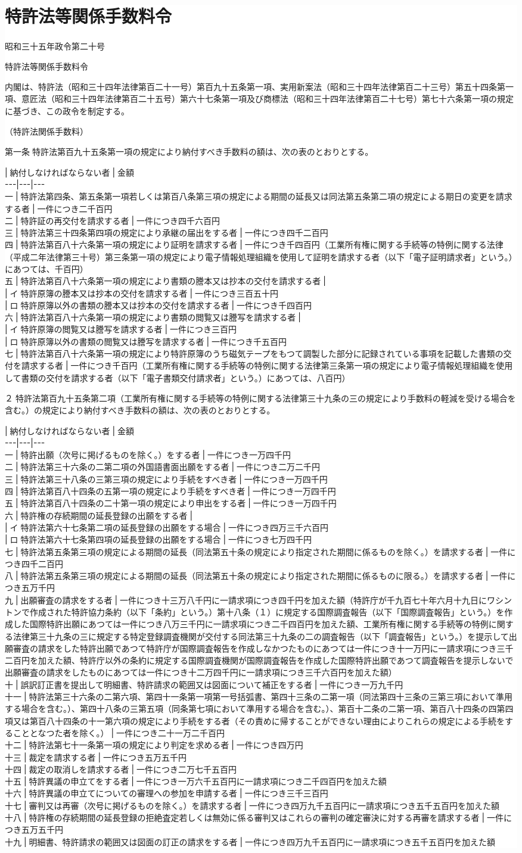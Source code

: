 # 特許法等関係手数料令

昭和三十五年政令第二十号

特許法等関係手数料令

内閣は、特許法（昭和三十四年法律第百二十一号）第百九十五条第一項、実用新案法（昭和三十四年法律第百二十三号）第五十四条第一項、意匠法（昭和三十四年法律第百二十五号）第六十七条第一項及び商標法（昭和三十四年法律第百二十七号）第七十六条第一項の規定に基づき、この政令を制定する。

（特許法関係手数料）

第一条 特許法第百九十五条第一項の規定により納付すべき手数料の額は、次の表のとおりとする。

| 納付しなければならない者 | 金額  
---|---|---  
一 | 特許法第四条、第五条第一項若しくは第百八条第三項の規定による期間の延長又は同法第五条第二項の規定による期日の変更を請求する者 | 一件につき二千百円  
二 | 特許証の再交付を請求する者 | 一件につき四千六百円  
三 | 特許法第三十四条第四項の規定により承継の届出をする者 | 一件につき四千二百円  
四 | 特許法第百八十六条第一項の規定により証明を請求する者 | 一件につき千四百円（工業所有権に関する手続等の特例に関する法律（平成二年法律第三十号）第三条第一項の規定により電子情報処理組織を使用して証明を請求する者（以下「電子証明請求者」という。）にあつては、千百円）  
五 | 特許法第百八十六条第一項の規定により書類の謄本又は抄本の交付を請求する者 |   
| イ 特許原簿の謄本又は抄本の交付を請求する者 | 一件につき三百五十円  
| ロ 特許原簿以外の書類の謄本又は抄本の交付を請求する者 | 一件につき千四百円  
六 | 特許法第百八十六条第一項の規定により書類の閲覧又は謄写を請求する者 |   
| イ 特許原簿の閲覧又は謄写を請求する者 | 一件につき三百円  
| ロ 特許原簿以外の書類の閲覧又は謄写を請求する者 | 一件につき千五百円  
七 | 特許法第百八十六条第一項の規定により特許原簿のうち磁気テープをもつて調製した部分に記録されている事項を記載した書類の交付を請求する者 | 一件につき千百円（工業所有権に関する手続等の特例に関する法律第三条第一項の規定により電子情報処理組織を使用して書類の交付を請求する者（以下「電子書類交付請求者」という。）にあつては、八百円）  
  
２ 特許法第百九十五条第二項（工業所有権に関する手続等の特例に関する法律第三十九条の三の規定により手数料の軽減を受ける場合を含む。）の規定により納付すべき手数料の額は、次の表のとおりとする。

| 納付しなければならない者 | 金額  
---|---|---  
一 | 特許出願（次号に掲げるものを除く。）をする者 | 一件につき一万四千円  
二 | 特許法第三十六条の二第二項の外国語書面出願をする者 | 一件につき二万二千円  
三 | 特許法第三十八条の三第三項の規定により手続をすべき者 | 一件につき一万四千円  
四 | 特許法第百八十四条の五第一項の規定により手続をすべき者 | 一件につき一万四千円  
五 | 特許法第百八十四条の二十第一項の規定により申出をする者 | 一件につき一万四千円  
六 | 特許権の存続期間の延長登録の出願をする者 |   
| イ 特許法第六十七条第二項の延長登録の出願をする場合 | 一件につき四万三千六百円  
| ロ 特許法第六十七条第四項の延長登録の出願をする場合 | 一件につき七万四千円  
七 | 特許法第五条第三項の規定による期間の延長（同法第五十条の規定により指定された期間に係るものを除く。）を請求する者 | 一件につき四千二百円  
八 | 特許法第五条第三項の規定による期間の延長（同法第五十条の規定により指定された期間に係るものに限る。）を請求する者 | 一件につき五万千円  
九 | 出願審査の請求をする者 | 一件につき十三万八千円に一請求項につき四千円を加えた額（特許庁が千九百七十年六月十九日にワシントンで作成された特許協力条約（以下「条約」という。）第十八条（１）に規定する国際調査報告（以下「国際調査報告」という。）を作成した国際特許出願にあつては一件につき八万三千円に一請求項につき二千四百円を加えた額、工業所有権に関する手続等の特例に関する法律第三十九条の三に規定する特定登録調査機関が交付する同法第三十九条の二の調査報告（以下「調査報告」という。）を提示して出願審査の請求をした特許出願であつて特許庁が国際調査報告を作成しなかつたものにあつては一件につき十一万円に一請求項につき三千二百円を加えた額、特許庁以外の条約に規定する国際調査機関が国際調査報告を作成した国際特許出願であつて調査報告を提示しないで出願審査の請求をしたものにあつては一件につき十二万四千円に一請求項につき三千六百円を加えた額）  
十 | 誤訳訂正書を提出して明細書、特許請求の範囲又は図面について補正をする者 | 一件につき一万九千円  
十一 | 特許法第三十六条の二第六項、第四十一条第一項第一号括弧書、第四十三条の二第一項（同法第四十三条の三第三項において準用する場合を含む。）、第四十八条の三第五項（同条第七項において準用する場合を含む。）、第百十二条の二第一項、第百八十四条の四第四項又は第百八十四条の十一第六項の規定により手続をする者（その責めに帰することができない理由によりこれらの規定による手続をすることとなつた者を除く。） | 一件につき二十一万二千百円  
十二 | 特許法第七十一条第一項の規定により判定を求める者 | 一件につき四万円  
十三 | 裁定を請求する者 | 一件につき五万五千円  
十四 | 裁定の取消しを請求する者 | 一件につき二万七千五百円  
十五 | 特許異議の申立てをする者 | 一件につき一万六千五百円に一請求項につき二千四百円を加えた額  
十六 | 特許異議の申立てについての審理への参加を申請する者 | 一件につき三千三百円  
十七 | 審判又は再審（次号に掲げるものを除く。）を請求する者 | 一件につき四万九千五百円に一請求項につき五千五百円を加えた額  
十八 | 特許権の存続期間の延長登録の拒絶査定若しくは無効に係る審判又はこれらの審判の確定審決に対する再審を請求する者 | 一件につき五万五千円  
十九 | 明細書、特許請求の範囲又は図面の訂正の請求をする者 | 一件につき四万九千五百円に一請求項につき五千五百円を加えた額  